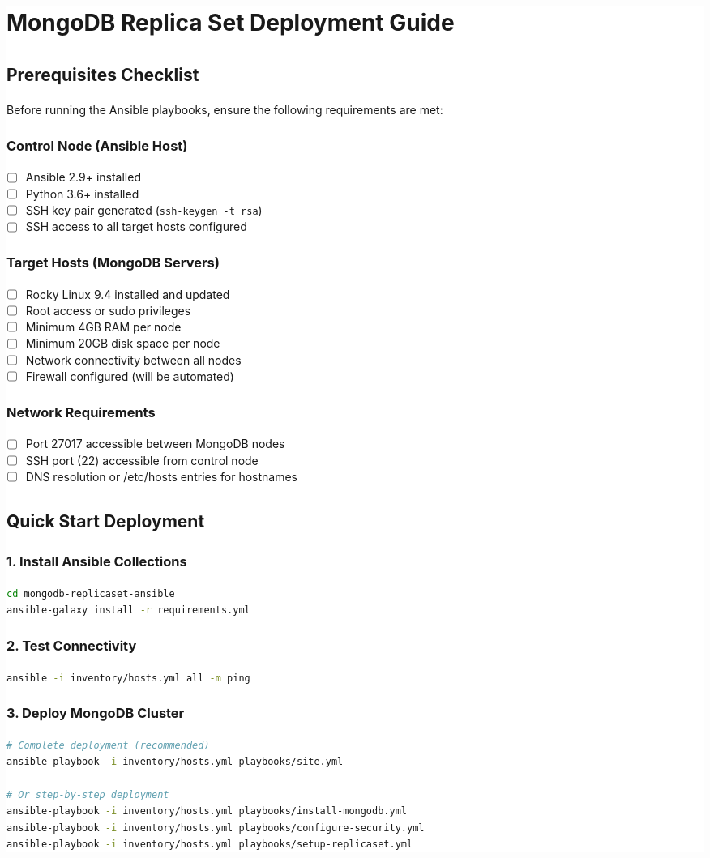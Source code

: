 # MongoDB Replica Set Deployment Guide

## Prerequisites Checklist

Before running the Ansible playbooks, ensure the following requirements are met:

### Control Node (Ansible Host)
- [ ] Ansible 2.9+ installed
- [ ] Python 3.6+ installed
- [ ] SSH key pair generated (`ssh-keygen -t rsa`)
- [ ] SSH access to all target hosts configured

### Target Hosts (MongoDB Servers)
- [ ] Rocky Linux 9.4 installed and updated
- [ ] Root access or sudo privileges
- [ ] Minimum 4GB RAM per node
- [ ] Minimum 20GB disk space per node
- [ ] Network connectivity between all nodes
- [ ] Firewall configured (will be automated)

### Network Requirements
- [ ] Port 27017 accessible between MongoDB nodes
- [ ] SSH port (22) accessible from control node
- [ ] DNS resolution or /etc/hosts entries for hostnames

## Quick Start Deployment

### 1. Install Ansible Collections
```bash
cd mongodb-replicaset-ansible
ansible-galaxy install -r requirements.yml
```

### 2. Test Connectivity
```bash
ansible -i inventory/hosts.yml all -m ping
```

### 3. Deploy MongoDB Cluster
```bash
# Complete deployment (recommended)
ansible-playbook -i inventory/hosts.yml playbooks/site.yml

# Or step-by-step deployment
ansible-playbook -i inventory/hosts.yml playbooks/install-mongodb.yml
ansible-playbook -i inventory/hosts.yml playbooks/configure-security.yml
ansible-playbook -i inventory/hosts.yml playbooks/setup-replicaset.yml
```
